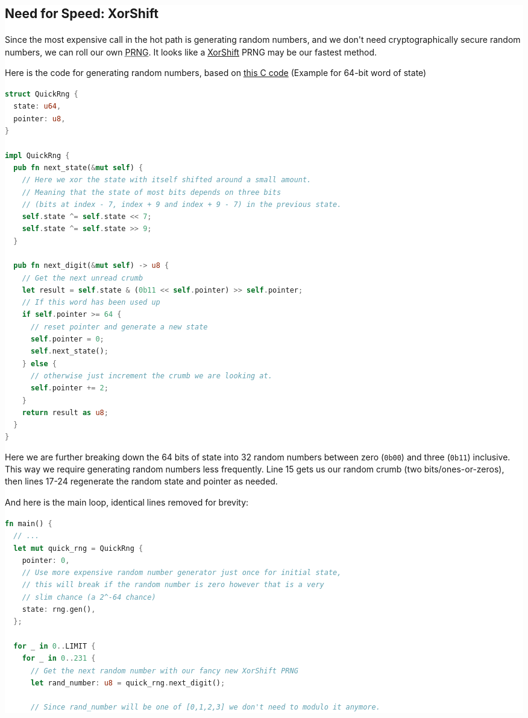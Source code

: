 ## Need for Speed: XorShift

Since the most expensive call in the hot path is generating random numbers, and we don't need cryptographically secure random numbers, we can roll our own <abbr title="PseudoRandom Number Generator">PRNG</abbr>. It looks like a [XorShift](https://en.wikipedia.org/wiki/Xorshift) PRNG may be our fastest method.

Here is the code for generating random numbers, based on [this C code](https://en.wikipedia.org/wiki/Xorshift#Example_implementation) (Example for 64-bit word of state)

```rust
struct QuickRng {
  state: u64,
  pointer: u8,
}

impl QuickRng {
  pub fn next_state(&mut self) {
    // Here we xor the state with itself shifted around a small amount.
    // Meaning that the state of most bits depends on three bits
    // (bits at index - 7, index + 9 and index + 9 - 7) in the previous state.
    self.state ^= self.state << 7;
    self.state ^= self.state >> 9;
  }

  pub fn next_digit(&mut self) -> u8 {
    // Get the next unread crumb
    let result = self.state & (0b11 << self.pointer) >> self.pointer;
    // If this word has been used up
    if self.pointer >= 64 {
      // reset pointer and generate a new state
      self.pointer = 0;
      self.next_state();
    } else {
      // otherwise just increment the crumb we are looking at.
      self.pointer += 2;
    }
    return result as u8;
  }
}
```

Here we are further breaking down the 64 bits of state into 32 random numbers between zero (`0b00`) and three (`0b11`) inclusive. This way we require generating random numbers less frequently. Line 15 gets us our random crumb (two bits/ones-or-zeros), then lines 17-24 regenerate the random state and pointer as needed.

And here is the main loop, identical lines removed for brevity:

```rust
fn main() {
  // ...
  let mut quick_rng = QuickRng {
    pointer: 0,
    // Use more expensive random number generator just once for initial state,
    // this will break if the random number is zero however that is a very
    // slim chance (a 2^-64 chance)
    state: rng.gen(),
  };

  for _ in 0..LIMIT {
    for _ in 0..231 {
      // Get the next random number with our fancy new XorShift PRNG
      let rand_number: u8 = quick_rng.next_digit();

      // Since rand_number will be one of [0,1,2,3] we don't need to modulo it anymore.
```